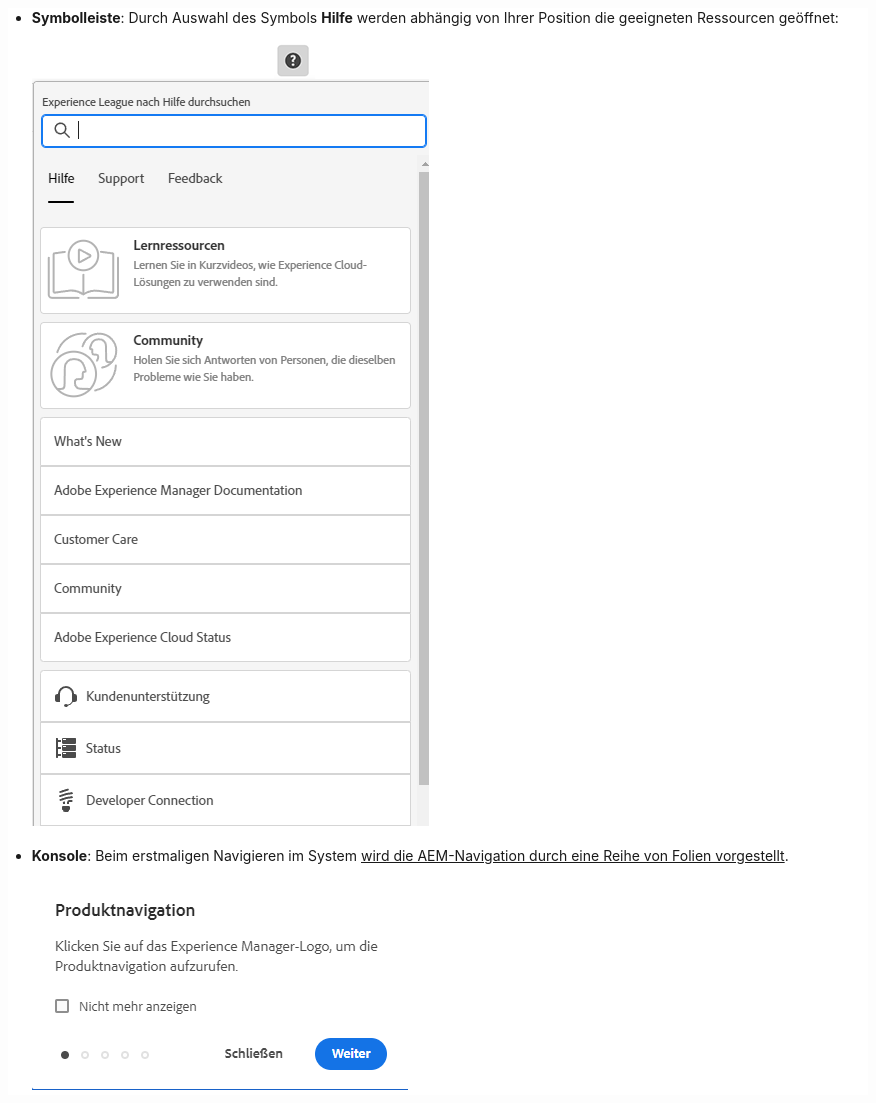* **Symbolleiste**: Durch Auswahl des Symbols **Hilfe** werden abhängig von Ihrer Position die geeigneten Ressourcen geöffnet:

  ![Hilfesymbol](assets/basic-handling-help.png)

* **Konsole**: Beim erstmaligen Navigieren im System [wird die AEM-Navigation durch eine Reihe von Folien vorgestellt](#product-navigation).

  ![Tutorial](assets/basic-handling-console-tutorial.png)
